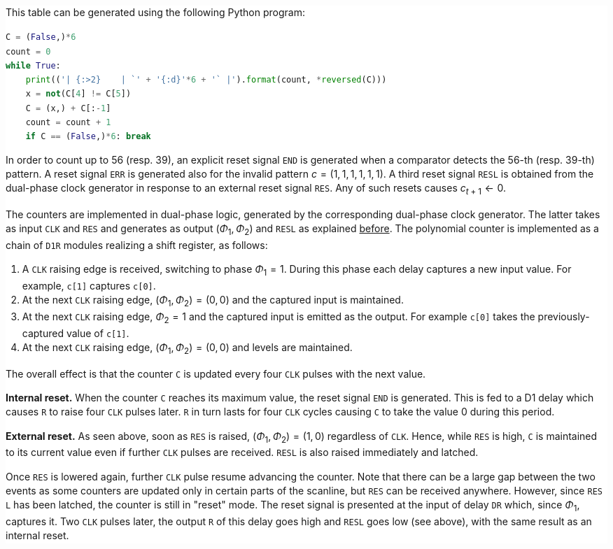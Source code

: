 This table can be generated using the following Python program:

```python
C = (False,)*6
count = 0
while True:
    print(('| {:>2}    | `' + '{:d}'*6 + '` |').format(count, *reversed(C)))
    x = not(C[4] != C[5])
    C = (x,) + C[:-1]
    count = count + 1
    if C == (False,)*6: break
```

In order to count up to 56 (resp. 39), an explicit reset signal  `END` is generated when a comparator detects the 56-th (resp. 39-th) pattern. A reset signal `ERR` is generated also for the invalid pattern $c=(1,1,1,1,1,1)$. A third reset signal `RESL`  is obtained from the dual-phase clock generator in response to an external reset signal `RES`. Any of such resets causes $c_{t+1}\leftarrow 0$.

The counters are implemented in dual-phase logic, generated by the corresponding dual-phase clock generator. The latter takes as input `CLK` and `RES` and generates as output $(\Phi_1,\Phi_2)$ and `RESL` as explained [before](#dual-phase-clock-generators). The polynomial counter is implemented as a chain of `D1R` modules realizing a shift register, as follows:

1. A `CLK` raising edge is received, switching to phase  $\Phi_1=1$. During this phase each delay captures a new input value. For example, `c[1]` captures `c[0]`.
2. At the next `CLK` raising edge, $(\Phi_1,\Phi_2)=(0,0)$ and the captured input is maintained.
3. At the next `CLK` raising edge, $\Phi_2=1$ and the captured input is emitted as the output. For example `c[0]` takes the previously-captured value of `c[1]`.
4. At the next `CLK` raising edge, $(\Phi_1,\Phi_2)=(0,0)$ and levels are maintained.

The overall effect is that the counter `C` is updated every four `CLK` pulses with the next value.

**Internal reset.** When the counter `C` reaches its maximum value, the reset signal `END` is generated. This is fed to a D1 delay which causes `R` to raise four `CLK` pulses later. `R` in turn lasts for four `CLK` cycles causing `C` to take the value 0 during this period.

**External reset.** As seen above, soon as `RES` is raised, $(\Phi_1,\Phi_2)=(1,0)$ regardless of `CLK`. Hence, while `RES` is high, `C` is maintained to its current value even if further `CLK` pulses are received. `RESL` is also raised immediately and latched.

Once `RES` is lowered again, further `CLK` pulse resume advancing the counter. Note that there can be a large gap between the two events as some counters are updated only in certain parts of the scanline, but `RES` can be received anywhere. However, since `RESL` has been latched, the counter is still in "reset" mode. The reset signal is presented at the input of delay `DR` which, since $\Phi_1$, captures it. Two `CLK` pulses later, the output `R` of this delay goes high and `RESL` goes low (see above),  with the same result as an internal reset.

[^1]: Note that the PP module driving the $\Phi_0$ output pin is non-inverting.